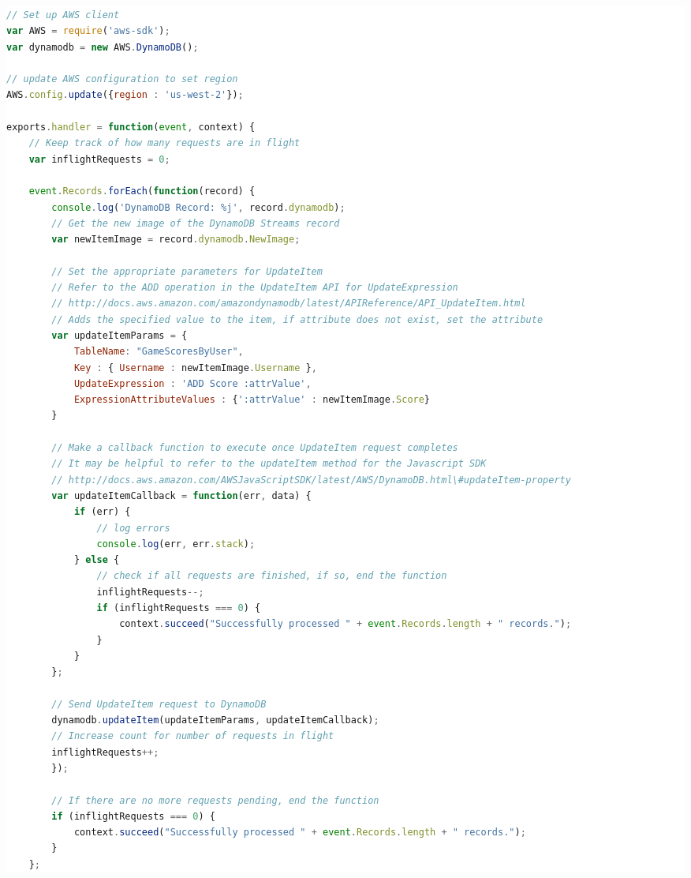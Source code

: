 ```js
// Set up AWS client
var AWS = require('aws-sdk');
var dynamodb = new AWS.DynamoDB();

// update AWS configuration to set region
AWS.config.update({region : 'us-west-2'});

exports.handler = function(event, context) {
    // Keep track of how many requests are in flight
    var inflightRequests = 0;

    event.Records.forEach(function(record) {
        console.log('DynamoDB Record: %j', record.dynamodb);
        // Get the new image of the DynamoDB Streams record
        var newItemImage = record.dynamodb.NewImage;

        // Set the appropriate parameters for UpdateItem
        // Refer to the ADD operation in the UpdateItem API for UpdateExpression
        // http://docs.aws.amazon.com/amazondynamodb/latest/APIReference/API_UpdateItem.html
        // Adds the specified value to the item, if attribute does not exist, set the attribute
        var updateItemParams = {
            TableName: "GameScoresByUser",
            Key : { Username : newItemImage.Username },
            UpdateExpression : 'ADD Score :attrValue',
            ExpressionAttributeValues : {':attrValue' : newItemImage.Score}
        }

        // Make a callback function to execute once UpdateItem request completes
        // It may be helpful to refer to the updateItem method for the Javascript SDK
        // http://docs.aws.amazon.com/AWSJavaScriptSDK/latest/AWS/DynamoDB.html\#updateItem-property
        var updateItemCallback = function(err, data) {
            if (err) {
                // log errors
                console.log(err, err.stack);
            } else {
                // check if all requests are finished, if so, end the function
                inflightRequests--;
                if (inflightRequests === 0) {
                    context.succeed("Successfully processed " + event.Records.length + " records.");
                }
            }
        };

        // Send UpdateItem request to DynamoDB
        dynamodb.updateItem(updateItemParams, updateItemCallback);
        // Increase count for number of requests in flight
        inflightRequests++;
        });

        // If there are no more requests pending, end the function
        if (inflightRequests === 0) {
            context.succeed("Successfully processed " + event.Records.length + " records.");
        }
    };
```
